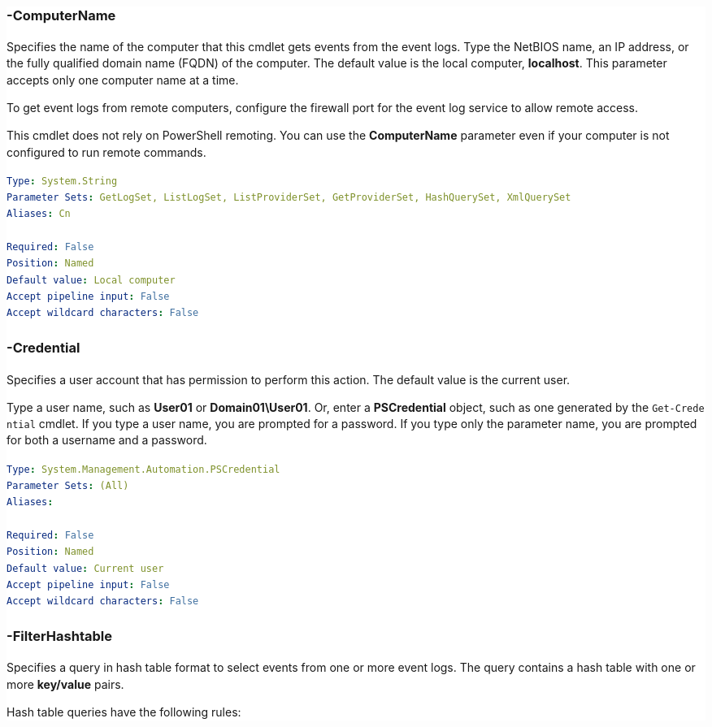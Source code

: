 ### -ComputerName

Specifies the name of the computer that this cmdlet gets events from the event logs. Type the
NetBIOS name, an IP address, or the fully qualified domain name (FQDN) of the computer. The default
value is the local computer, **localhost**. This parameter accepts only one computer name at a time.

To get event logs from remote computers, configure the firewall port for the event log service to
allow remote access.

This cmdlet does not rely on PowerShell remoting. You can use the **ComputerName** parameter even if
your computer is not configured to run remote commands.

```yaml
Type: System.String
Parameter Sets: GetLogSet, ListLogSet, ListProviderSet, GetProviderSet, HashQuerySet, XmlQuerySet
Aliases: Cn

Required: False
Position: Named
Default value: Local computer
Accept pipeline input: False
Accept wildcard characters: False
```

### -Credential

Specifies a user account that has permission to perform this action. The default value is the
current user.

Type a user name, such as **User01** or **Domain01\User01**. Or, enter a **PSCredential** object,
such as one generated by the `Get-Credential` cmdlet. If you type a user name, you are prompted for
a password. If you type only the parameter name, you are prompted for both a username and a
password.

```yaml
Type: System.Management.Automation.PSCredential
Parameter Sets: (All)
Aliases:

Required: False
Position: Named
Default value: Current user
Accept pipeline input: False
Accept wildcard characters: False
```

### -FilterHashtable

Specifies a query in hash table format to select events from one or more event logs. The query
contains a hash table with one or more **key/value** pairs.

Hash table queries have the following rules:
